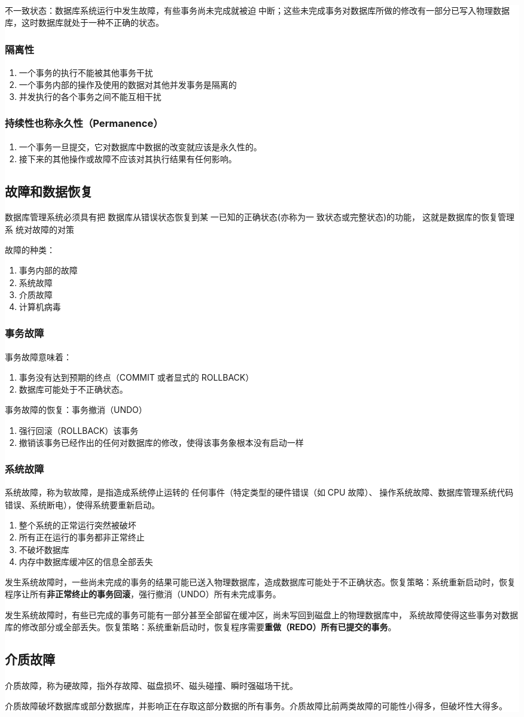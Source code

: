 不一致状态：数据库系统运行中发生故障，有些事务尚未完成就被迫 中断；这些未完成事务对数据库所做的修改有一部分已写入物理数据库，这时数据库就处于一种不正确的状态。

### 隔离性

1. 一个事务的执行不能被其他事务干扰
2. 一个事务内部的操作及使用的数据对其他并发事务是隔离的
3. 并发执行的各个事务之间不能互相干扰

### 持续性也称永久性（Permanence）

1. 一个事务一旦提交，它对数据库中数据的改变就应该是永久性的。
2. 接下来的其他操作或故障不应该对其执行结果有任何影响。

## 故障和数据恢复

数据库管理系统必须具有把 数据库从错误状态恢复到某 一已知的正确状态(亦称为一 致状态或完整状态)的功能， 这就是数据库的恢复管理系
统对故障的对策

故障的种类：

1. 事务内部的故障
2. 系统故障
3. 介质故障
4. 计算机病毒

### 事务故障

事务故障意味着：

1. 事务没有达到预期的终点（COMMIT 或者显式的 ROLLBACK）
2. 数据库可能处于不正确状态。

事务故障的恢复：事务撤消（UNDO）

1. 强行回滚（ROLLBACK）该事务
2. 撤销该事务已经作出的任何对数据库的修改，使得该事务象根本没有启动一样

### 系统故障

系统故障，称为软故障，是指造成系统停止运转的 任何事件（特定类型的硬件错误（如 CPU 故障）、 操作系统故障、数据库管理系统代码错误、系统断电），使得系统要重新启动。

1. 整个系统的正常运行突然被破坏
2. 所有正在运行的事务都非正常终止
3. 不破坏数据库
4. 内存中数据库缓冲区的信息全部丢失

发生系统故障时，一些尚未完成的事务的结果可能已送入物理数据库，造成数据库可能处于不正确状态。恢复策略：系统重新启动时，恢复程序让所有**非正常终止的事务回滚**，强行撤消（UNDO）所有未完成事务。

发生系统故障时，有些已完成的事务可能有一部分甚至全部留在缓冲区，尚未写回到磁盘上的物理数据库中， 系统故障使得这些事务对数据库的修改部分或全部丢失。恢复策略：系统重新启动时，恢复程序需要**重做（REDO）所有已提交的事务**。

## 介质故障

介质故障，称为硬故障，指外存故障、磁盘损坏、磁头碰撞、瞬时强磁场干扰。

介质故障破坏数据库或部分数据库，并影响正在存取这部分数据的所有事务。介质故障比前两类故障的可能性小得多，但破坏性大得多。
